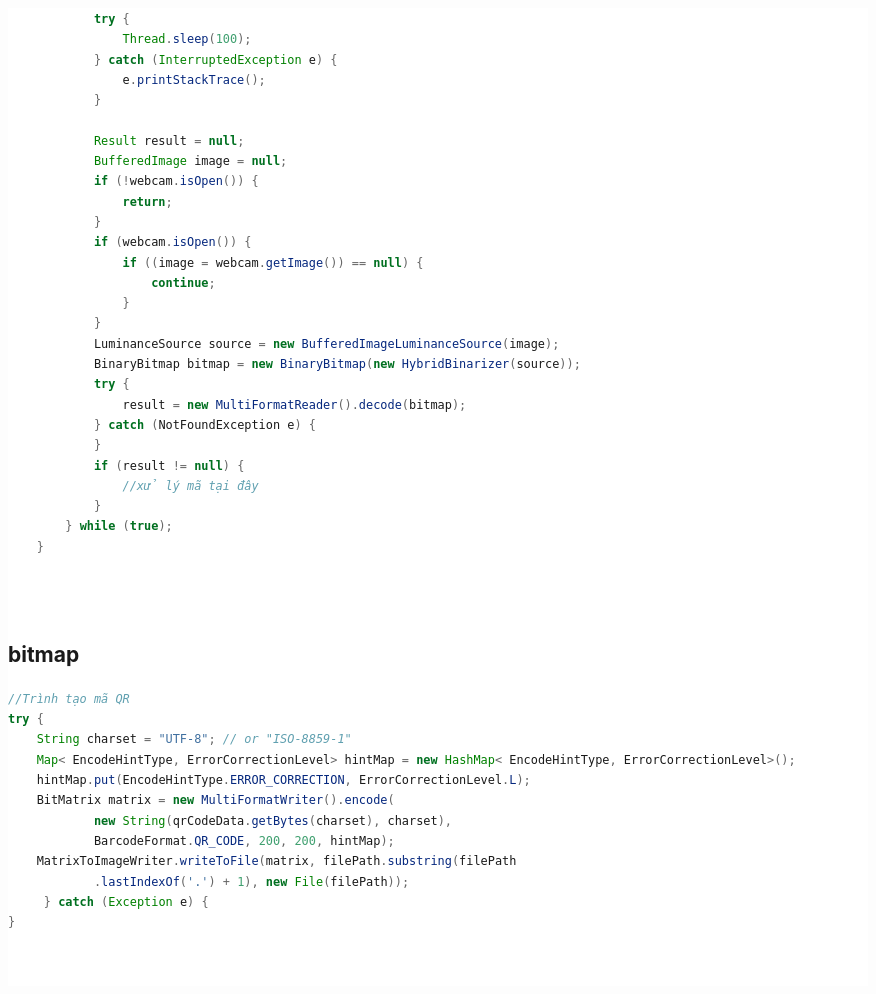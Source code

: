 ```java
            try {
                Thread.sleep(100);
            } catch (InterruptedException e) {
                e.printStackTrace();
            }

            Result result = null;
            BufferedImage image = null;
            if (!webcam.isOpen()) {
                return;
            }
            if (webcam.isOpen()) {
                if ((image = webcam.getImage()) == null) {
                    continue;
                }
            }
            LuminanceSource source = new BufferedImageLuminanceSource(image);
            BinaryBitmap bitmap = new BinaryBitmap(new HybridBinarizer(source));
            try {
                result = new MultiFormatReader().decode(bitmap);
            } catch (NotFoundException e) {
            }
            if (result != null) {
                //xử lý mã tại đây
            }
        } while (true);
    }
```
<br>

<br>

## bitmap

```java
//Trình tạo mã QR
try {
    String charset = "UTF-8"; // or "ISO-8859-1"
    Map< EncodeHintType, ErrorCorrectionLevel> hintMap = new HashMap< EncodeHintType, ErrorCorrectionLevel>();
    hintMap.put(EncodeHintType.ERROR_CORRECTION, ErrorCorrectionLevel.L);
    BitMatrix matrix = new MultiFormatWriter().encode(
            new String(qrCodeData.getBytes(charset), charset),
            BarcodeFormat.QR_CODE, 200, 200, hintMap);
    MatrixToImageWriter.writeToFile(matrix, filePath.substring(filePath
            .lastIndexOf('.') + 1), new File(filePath));
     } catch (Exception e) {
}
```
<br>

<br>

